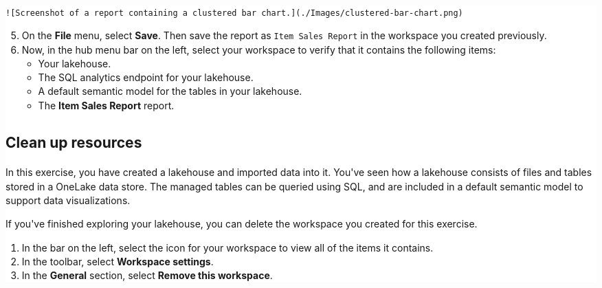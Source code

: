     ![Screenshot of a report containing a clustered bar chart.](./Images/clustered-bar-chart.png)

5. On the **File** menu, select **Save**. Then save the report as `Item Sales Report` in the workspace you created previously.
6. Now, in the hub menu bar on the left, select your workspace to verify that it contains the following items:
    - Your lakehouse.
    - The SQL analytics endpoint for your lakehouse.
    - A default semantic model for the tables in your lakehouse.
    - The **Item Sales Report** report.

## Clean up resources

In this exercise, you have created a lakehouse and imported data into it. You've seen how a lakehouse consists of files and tables stored in a OneLake data store. The managed tables can be queried using SQL, and are included in a default semantic model to support data visualizations.

If you've finished exploring your lakehouse, you can delete the workspace you created for this exercise.

1. In the bar on the left, select the icon for your workspace to view all of the items it contains.
2. In the toolbar, select **Workspace settings**.
3. In the **General** section, select **Remove this workspace**.
